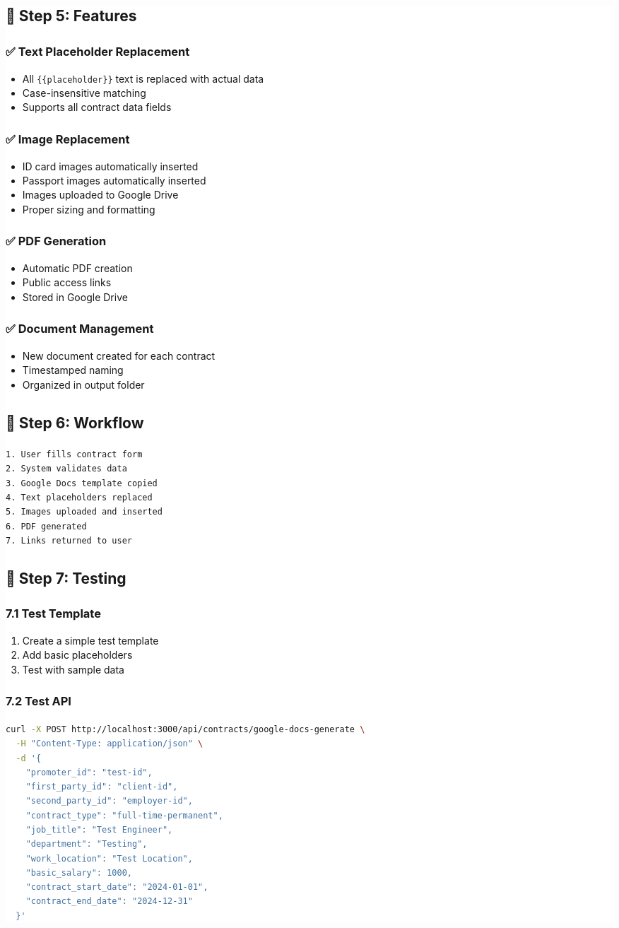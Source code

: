 ## 🎨 **Step 5: Features**

### **✅ Text Placeholder Replacement**
- All `{{placeholder}}` text is replaced with actual data
- Case-insensitive matching
- Supports all contract data fields

### **✅ Image Replacement**
- ID card images automatically inserted
- Passport images automatically inserted
- Images uploaded to Google Drive
- Proper sizing and formatting

### **✅ PDF Generation**
- Automatic PDF creation
- Public access links
- Stored in Google Drive

### **✅ Document Management**
- New document created for each contract
- Timestamped naming
- Organized in output folder

## 🔄 **Step 6: Workflow**

```
1. User fills contract form
2. System validates data
3. Google Docs template copied
4. Text placeholders replaced
5. Images uploaded and inserted
6. PDF generated
7. Links returned to user
```

## 🚀 **Step 7: Testing**

### **7.1 Test Template**
1. Create a simple test template
2. Add basic placeholders
3. Test with sample data

### **7.2 Test API**
```bash
curl -X POST http://localhost:3000/api/contracts/google-docs-generate \
  -H "Content-Type: application/json" \
  -d '{
    "promoter_id": "test-id",
    "first_party_id": "client-id",
    "second_party_id": "employer-id",
    "contract_type": "full-time-permanent",
    "job_title": "Test Engineer",
    "department": "Testing",
    "work_location": "Test Location",
    "basic_salary": 1000,
    "contract_start_date": "2024-01-01",
    "contract_end_date": "2024-12-31"
  }'
```
